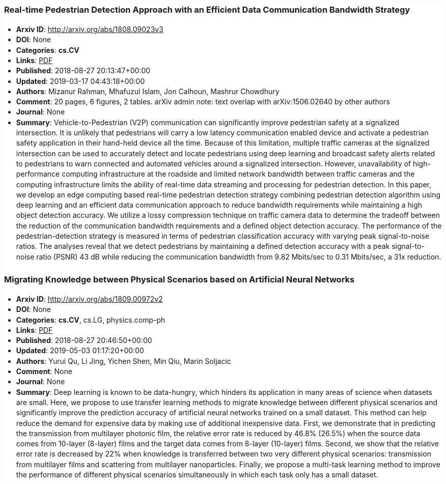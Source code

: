 

### Real-time Pedestrian Detection Approach with an Efficient Data Communication Bandwidth Strategy
- **Arxiv ID**: http://arxiv.org/abs/1808.09023v3
- **DOI**: None
- **Categories**: **cs.CV**
- **Links**: [PDF](http://arxiv.org/pdf/1808.09023v3)
- **Published**: 2018-08-27 20:13:47+00:00
- **Updated**: 2019-03-17 04:43:18+00:00
- **Authors**: Mizanur Rahman, Mhafuzul Islam, Jon Calhoun, Mashrur Chowdhury
- **Comment**: 20 pages, 6 figures, 2 tables. arXiv admin note: text overlap with
  arXiv:1506.02640 by other authors
- **Journal**: None
- **Summary**: Vehicle-to-Pedestrian (V2P) communication can significantly improve pedestrian safety at a signalized intersection. It is unlikely that pedestrians will carry a low latency communication enabled device and activate a pedestrian safety application in their hand-held device all the time. Because of this limitation, multiple traffic cameras at the signalized intersection can be used to accurately detect and locate pedestrians using deep learning and broadcast safety alerts related to pedestrians to warn connected and automated vehicles around a signalized intersection. However, unavailability of high-performance computing infrastructure at the roadside and limited network bandwidth between traffic cameras and the computing infrastructure limits the ability of real-time data streaming and processing for pedestrian detection. In this paper, we develop an edge computing based real-time pedestrian detection strategy combining pedestrian detection algorithm using deep learning and an efficient data communication approach to reduce bandwidth requirements while maintaining a high object detection accuracy. We utilize a lossy compression technique on traffic camera data to determine the tradeoff between the reduction of the communication bandwidth requirements and a defined object detection accuracy. The performance of the pedestrian-detection strategy is measured in terms of pedestrian classification accuracy with varying peak signal-to-noise ratios. The analyses reveal that we detect pedestrians by maintaining a defined detection accuracy with a peak signal-to-noise ratio (PSNR) 43 dB while reducing the communication bandwidth from 9.82 Mbits/sec to 0.31 Mbits/sec, a 31x reduction.



### Migrating Knowledge between Physical Scenarios based on Artificial Neural Networks
- **Arxiv ID**: http://arxiv.org/abs/1809.00972v2
- **DOI**: None
- **Categories**: **cs.CV**, cs.LG, physics.comp-ph
- **Links**: [PDF](http://arxiv.org/pdf/1809.00972v2)
- **Published**: 2018-08-27 20:46:50+00:00
- **Updated**: 2019-05-03 01:17:20+00:00
- **Authors**: Yurui Qu, Li Jing, Yichen Shen, Min Qiu, Marin Soljacic
- **Comment**: None
- **Journal**: None
- **Summary**: Deep learning is known to be data-hungry, which hinders its application in many areas of science when datasets are small. Here, we propose to use transfer learning methods to migrate knowledge between different physical scenarios and significantly improve the prediction accuracy of artificial neural networks trained on a small dataset. This method can help reduce the demand for expensive data by making use of additional inexpensive data. First, we demonstrate that in predicting the transmission from multilayer photonic film, the relative error rate is reduced by 46.8% (26.5%) when the source data comes from 10-layer (8-layer) films and the target data comes from 8-layer (10-layer) films. Second, we show that the relative error rate is decreased by 22% when knowledge is transferred between two very different physical scenarios: transmission from multilayer films and scattering from multilayer nanoparticles. Finally, we propose a multi-task learning method to improve the performance of different physical scenarios simultaneously in which each task only has a small dataset.
